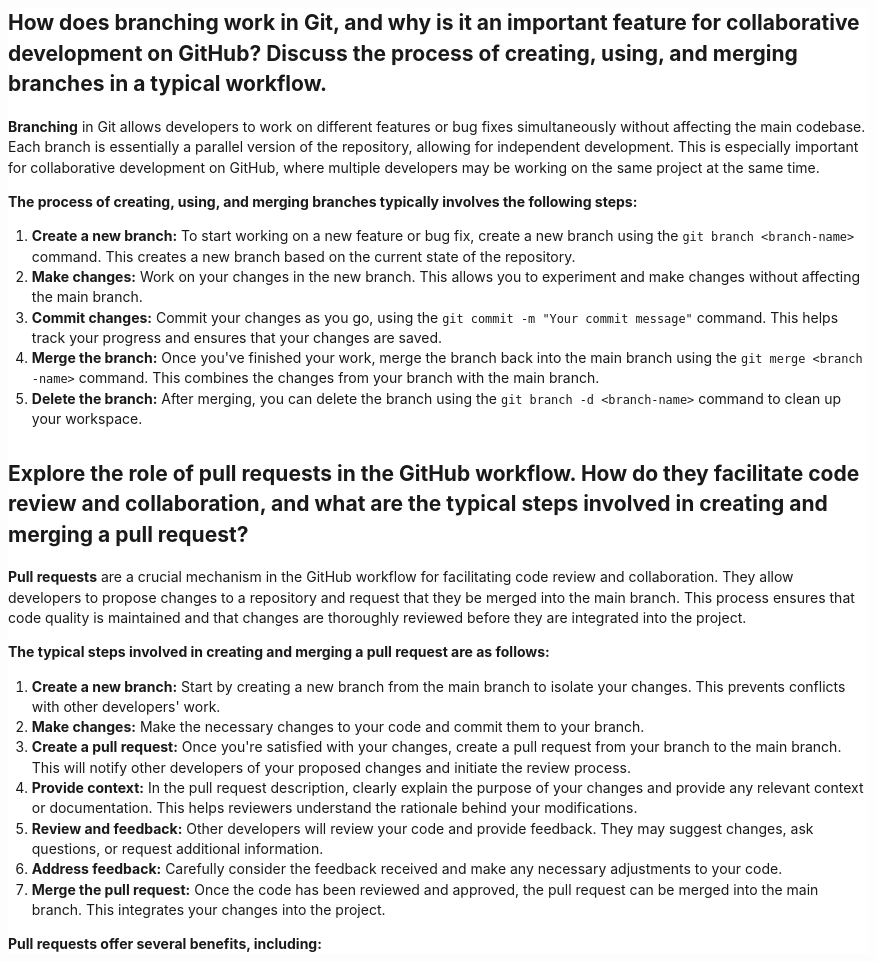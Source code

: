 ## How does branching work in Git, and why is it an important feature for collaborative development on GitHub? Discuss the process of creating, using, and merging branches in a typical workflow.
**Branching** in Git allows developers to work on different features or bug fixes simultaneously without affecting the main codebase. Each branch is essentially a parallel version of the repository, allowing for independent development. This is especially important for collaborative development on GitHub, where multiple developers may be working on the same project at the same time.

**The process of creating, using, and merging branches typically involves the following steps:**

1. **Create a new branch:** To start working on a new feature or bug fix, create a new branch using the `git branch <branch-name>` command. This creates a new branch based on the current state of the repository.
2. **Make changes:** Work on your changes in the new branch. This allows you to experiment and make changes without affecting the main branch.
3. **Commit changes:** Commit your changes as you go, using the `git commit -m "Your commit message"` command. This helps track your progress and ensures that your changes are saved.
4. **Merge the branch:** Once you've finished your work, merge the branch back into the main branch using the `git merge <branch-name>` command. This combines the changes from your branch with the main branch.
5. **Delete the branch:** After merging, you can delete the branch using the `git branch -d <branch-name>` command to clean up your workspace.

## Explore the role of pull requests in the GitHub workflow. How do they facilitate code review and collaboration, and what are the typical steps involved in creating and merging a pull request?
**Pull requests** are a crucial mechanism in the GitHub workflow for facilitating code review and collaboration. They allow developers to propose changes to a repository and request that they be merged into the main branch. This process ensures that code quality is maintained and that changes are thoroughly reviewed before they are integrated into the project.

**The typical steps involved in creating and merging a pull request are as follows:**

1. **Create a new branch:** Start by creating a new branch from the main branch to isolate your changes. This prevents conflicts with other developers' work.
2. **Make changes:** Make the necessary changes to your code and commit them to your branch.
3. **Create a pull request:** Once you're satisfied with your changes, create a pull request from your branch to the main branch. This will notify other developers of your proposed changes and initiate the review process.
4. **Provide context:** In the pull request description, clearly explain the purpose of your changes and provide any relevant context or documentation. This helps reviewers understand the rationale behind your modifications.
5. **Review and feedback:** Other developers will review your code and provide feedback. They may suggest changes, ask questions, or request additional information.
6. **Address feedback:** Carefully consider the feedback received and make any necessary adjustments to your code.
7. **Merge the pull request:** Once the code has been reviewed and approved, the pull request can be merged into the main branch. This integrates your changes into the project.

**Pull requests offer several benefits, including:**
